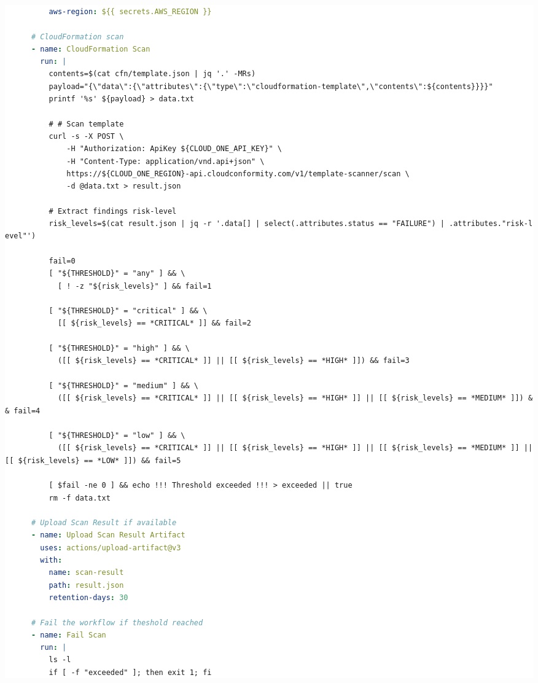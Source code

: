```yaml
          aws-region: ${{ secrets.AWS_REGION }}
          
      # CloudFormation scan
      - name: CloudFormation Scan
        run: |
          contents=$(cat cfn/template.json | jq '.' -MRs)
          payload="{\"data\":{\"attributes\":{\"type\":\"cloudformation-template\",\"contents\":${contents}}}}"
          printf '%s' ${payload} > data.txt

          # # Scan template
          curl -s -X POST \
              -H "Authorization: ApiKey ${CLOUD_ONE_API_KEY}" \
              -H "Content-Type: application/vnd.api+json" \
              https://${CLOUD_ONE_REGION}-api.cloudconformity.com/v1/template-scanner/scan \
              -d @data.txt > result.json

          # Extract findings risk-level
          risk_levels=$(cat result.json | jq -r '.data[] | select(.attributes.status == "FAILURE") | .attributes."risk-level"')

          fail=0
          [ "${THRESHOLD}" = "any" ] && \
            [ ! -z "${risk_levels}" ] && fail=1

          [ "${THRESHOLD}" = "critical" ] && \
            [[ ${risk_levels} == *CRITICAL* ]] && fail=2

          [ "${THRESHOLD}" = "high" ] && \
            ([[ ${risk_levels} == *CRITICAL* ]] || [[ ${risk_levels} == *HIGH* ]]) && fail=3

          [ "${THRESHOLD}" = "medium" ] && \
            ([[ ${risk_levels} == *CRITICAL* ]] || [[ ${risk_levels} == *HIGH* ]] || [[ ${risk_levels} == *MEDIUM* ]]) && fail=4

          [ "${THRESHOLD}" = "low" ] && \
            ([[ ${risk_levels} == *CRITICAL* ]] || [[ ${risk_levels} == *HIGH* ]] || [[ ${risk_levels} == *MEDIUM* ]] || [[ ${risk_levels} == *LOW* ]]) && fail=5

          [ $fail -ne 0 ] && echo !!! Threshold exceeded !!! > exceeded || true
          rm -f data.txt

      # Upload Scan Result if available
      - name: Upload Scan Result Artifact
        uses: actions/upload-artifact@v3
        with:
          name: scan-result
          path: result.json
          retention-days: 30

      # Fail the workflow if theshold reached
      - name: Fail Scan
        run: |
          ls -l
          if [ -f "exceeded" ]; then exit 1; fi
```
